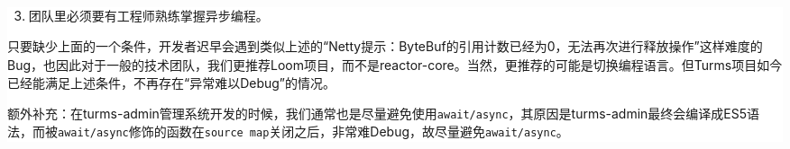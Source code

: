 3. 团队里必须要有工程师熟练掌握异步编程。

只要缺少上面的一个条件，开发者迟早会遇到类似上述的“Netty提示：ByteBuf的引用计数已经为0，无法再次进行释放操作”这样难度的Bug，也因此对于一般的技术团队，我们更推荐Loom项目，而不是reactor-core。当然，更推荐的可能是切换编程语言。但Turms项目如今已经能满足上述条件，不再存在“异常难以Debug”的情况。

额外补充：在turms-admin管理系统开发的时候，我们通常也是尽量避免使用`await/async`，其原因是turms-admin最终会编译成ES5语法，而被`await/async`修饰的函数在`source map`关闭之后，非常难Debug，故尽量避免`await/async`。
